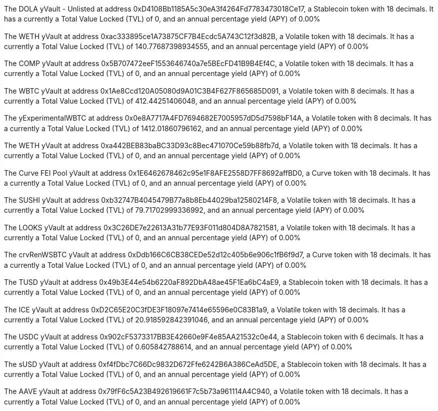 The DOLA yVault - Unlisted at address 0xD4108Bb1185A5c30eA3f4264Fd7783473018Ce17, a Stablecoin token with 18 decimals. It has a currently a Total Value Locked (TVL) of 0, and an annual percentage yield (APY) of 0.00%

The WETH yVault at address 0xac333895ce1A73875CF7B4Ecdc5A743C12f3d82B, a Volatile token with 18 decimals. It has a currently a Total Value Locked (TVL) of 140.77687398934555, and an annual percentage yield (APY) of 0.00%

The COMP yVault at address 0x5B707472eeF1553646740a7e5BEcFD41B9B4Ef4C, a Volatile token with 18 decimals. It has a currently a Total Value Locked (TVL) of 0, and an annual percentage yield (APY) of 0.00%

The WBTC yVault at address 0x1Ae8Ccd120A05080d9A01C3B4F627F865685D091, a Volatile token with 8 decimals. It has a currently a Total Value Locked (TVL) of 412.44251406048, and an annual percentage yield (APY) of 0.00%

The yExperimentalWBTC at address 0x0e8A7717A4FD7694682E7005957dD5d7598bF14A, a Volatile token with 8 decimals. It has a currently a Total Value Locked (TVL) of 1412.01860796162, and an annual percentage yield (APY) of 0.00%

The WETH yVault at address 0xa442BEB83baBC33D93c8Bec471070Ce59b88fb7d, a Volatile token with 18 decimals. It has a currently a Total Value Locked (TVL) of 0, and an annual percentage yield (APY) of 0.00%

The Curve FEI Pool yVault at address 0x1E6462678462c95e1F8AFE2558D7FF8692affBD0, a Curve token with 18 decimals. It has a currently a Total Value Locked (TVL) of 0, and an annual percentage yield (APY) of 0.00%

The SUSHI yVault at address 0xb32747B4045479B77a8b8Eb44029ba12580214F8, a Volatile token with 18 decimals. It has a currently a Total Value Locked (TVL) of 79.71702999336992, and an annual percentage yield (APY) of 0.00%

The LOOKS yVault at address 0x3C26DE7e22613A31b77E93F011d804D8A7821581, a Volatile token with 18 decimals. It has a currently a Total Value Locked (TVL) of 0, and an annual percentage yield (APY) of 0.00%

The crvRenWSBTC yVault at address 0xDdb166C6CB38CEDe52d12c405b6e906c1fB6f9d7, a Curve token with 18 decimals. It has a currently a Total Value Locked (TVL) of 0, and an annual percentage yield (APY) of 0.00%

The TUSD yVault at address 0x49b3E44e54b6220aF892DbA48ae45F1Ea6bC4aE9, a Stablecoin token with 18 decimals. It has a currently a Total Value Locked (TVL) of 0, and an annual percentage yield (APY) of 0.00%

The ICE yVault at address 0xD2C65E20C3fDE3F18097e7414e65596e0C83B1a9, a Volatile token with 18 decimals. It has a currently a Total Value Locked (TVL) of 20.918592842391046, and an annual percentage yield (APY) of 0.00%

The USDC yVault at address 0x902cF5373317BB3E42660e9F4e85AA21532c0e44, a Stablecoin token with 6 decimals. It has a currently a Total Value Locked (TVL) of 0.605842788614, and an annual percentage yield (APY) of 0.00%

The sUSD yVault at address 0xf4fDbc7C66Dc9832D672Ffe6242B6A386CeAd5DE, a Stablecoin token with 18 decimals. It has a currently a Total Value Locked (TVL) of 0, and an annual percentage yield (APY) of 0.00%

The AAVE yVault at address 0x79fF6c5A23B492619661F7c5b73a961114A4C940, a Volatile token with 18 decimals. It has a currently a Total Value Locked (TVL) of 0, and an annual percentage yield (APY) of 0.00%
